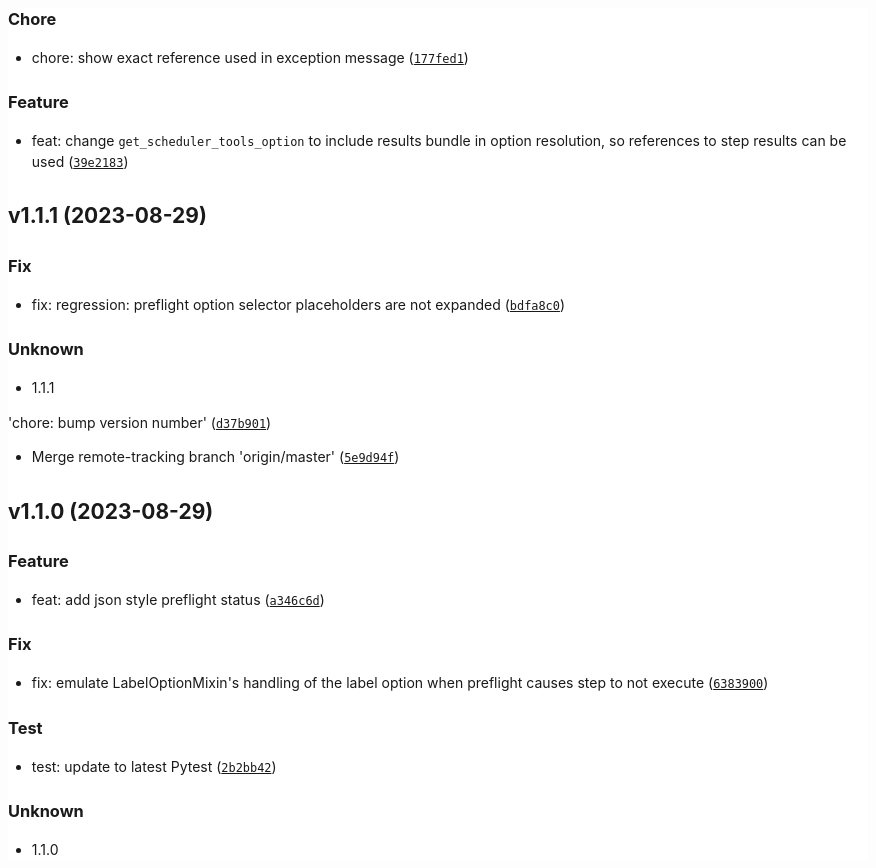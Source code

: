 ### Chore

* chore: show exact reference used in exception message ([`177fed1`](https://gitlab.tue.nl/momotor/engine-py3/momotor-engine-options/-/commit/177fed1379073bab8738a9b3785d1d0be7966ef0))

### Feature

* feat: change `get_scheduler_tools_option` to include results bundle in option resolution, so references to step results can be used ([`39e2183`](https://gitlab.tue.nl/momotor/engine-py3/momotor-engine-options/-/commit/39e218353d7eea2297b992e273bdc4550b3ba14b))


## v1.1.1 (2023-08-29)

### Fix

* fix: regression: preflight option selector placeholders are not expanded ([`bdfa8c0`](https://gitlab.tue.nl/momotor/engine-py3/momotor-engine-options/-/commit/bdfa8c09ef7544342e4aaa451ce2bed7a834a207))

### Unknown

* 1.1.1

&#39;chore: bump version number&#39; ([`d37b901`](https://gitlab.tue.nl/momotor/engine-py3/momotor-engine-options/-/commit/d37b9011fe384c6dd84b7848e12477504b662f1e))

* Merge remote-tracking branch &#39;origin/master&#39; ([`5e9d94f`](https://gitlab.tue.nl/momotor/engine-py3/momotor-engine-options/-/commit/5e9d94f6740b22274b0abac32ef031407cd38309))


## v1.1.0 (2023-08-29)

### Feature

* feat: add json style preflight status ([`a346c6d`](https://gitlab.tue.nl/momotor/engine-py3/momotor-engine-options/-/commit/a346c6d09905b92f61cbaaae39795e1d2aaddd43))

### Fix

* fix: emulate LabelOptionMixin&#39;s handling of the label option when preflight causes step to not execute ([`6383900`](https://gitlab.tue.nl/momotor/engine-py3/momotor-engine-options/-/commit/63839005e2e5ea4d401330fbc25c4e3e28ff94e9))

### Test

* test: update to latest Pytest ([`2b2bb42`](https://gitlab.tue.nl/momotor/engine-py3/momotor-engine-options/-/commit/2b2bb425e0af16a6151d816933bcb678e010f1a7))

### Unknown

* 1.1.0
